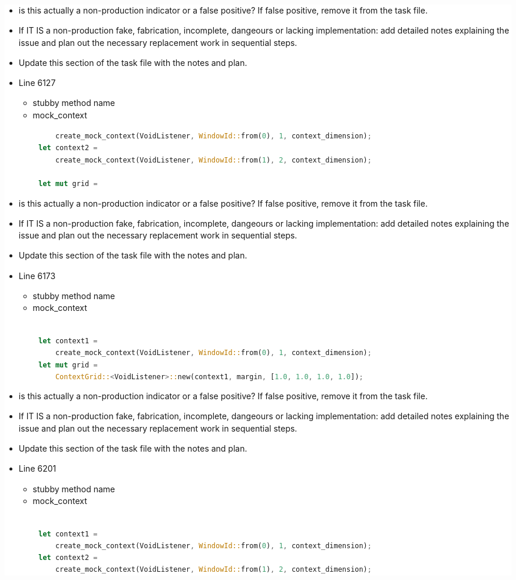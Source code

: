 - is this actually a non-production indicator or a false positive? If false positive, remove it from the task file.
- If IT IS a non-production fake, fabrication, incomplete, dangeours or lacking implementation: add detailed notes explaining the issue and plan out the necessary replacement work in sequential steps. 
- Update this section of the task file with the notes and plan.


- Line 6127
  - stubby method name
  - mock_context

```rust
            create_mock_context(VoidListener, WindowId::from(0), 1, context_dimension);
        let context2 =
            create_mock_context(VoidListener, WindowId::from(1), 2, context_dimension);

        let mut grid =
```

- is this actually a non-production indicator or a false positive? If false positive, remove it from the task file.
- If IT IS a non-production fake, fabrication, incomplete, dangeours or lacking implementation: add detailed notes explaining the issue and plan out the necessary replacement work in sequential steps. 
- Update this section of the task file with the notes and plan.


- Line 6173
  - stubby method name
  - mock_context

```rust

        let context1 =
            create_mock_context(VoidListener, WindowId::from(0), 1, context_dimension);
        let mut grid =
            ContextGrid::<VoidListener>::new(context1, margin, [1.0, 1.0, 1.0, 1.0]);
```

- is this actually a non-production indicator or a false positive? If false positive, remove it from the task file.
- If IT IS a non-production fake, fabrication, incomplete, dangeours or lacking implementation: add detailed notes explaining the issue and plan out the necessary replacement work in sequential steps. 
- Update this section of the task file with the notes and plan.


- Line 6201
  - stubby method name
  - mock_context

```rust

        let context1 =
            create_mock_context(VoidListener, WindowId::from(0), 1, context_dimension);
        let context2 =
            create_mock_context(VoidListener, WindowId::from(1), 2, context_dimension);
```
